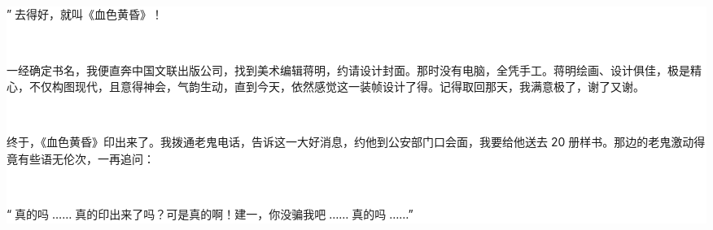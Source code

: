  <span class="s2">
   ”
  </span>
  <span class="s1">
   去得好，就叫《血色黄昏》！
  </span>
 </p>
 <p class="p1">
  <span class="s1">
  </span>
  <br/>
 </p>
 <p class="p2">
  <span class="s1">
   一经确定书名，我便直奔中国文联出版公司，找到美术编辑蒋明，约请设计封面。那时没有电脑，全凭手工。蒋明绘画、设计俱佳，极是精心，不仅构图现代，且意得神会，气韵生动，直到今天，依然感觉这一装帧设计了得。记得取回那天，我满意极了，谢了又谢。
  </span>
 </p>
 <p class="p1">
  <span class="s1">
  </span>
  <br/>
 </p>
 <p class="p2">
  <span class="s1">
   终于，《血色黄昏》印出来了。我拨通老鬼电话，告诉这一大好消息，约他到公安部门口会面，我要给他送去
  </span>
  <span class="s2">
   20
  </span>
  <span class="s1">
   册样书。那边的老鬼激动得竟有些语无伦次，一再追问：
  </span>
 </p>
 <p class="p1">
  <span class="s1">
  </span>
  <br/>
 </p>
 <p class="p2">
  <span class="s2">
   “
  </span>
  <span class="s1">
   真的吗
  </span>
  <span class="s2">
   ……
  </span>
  <span class="s1">
   真的印出来了吗？可是真的啊！建一，你没骗我吧
  </span>
  <span class="s2">
   ……
  </span>
  <span class="s1">
   真的吗
  </span>
  <span class="s2">
   ……”
  </span>
 </p>
 <p class="p1">
  <span class="s1">